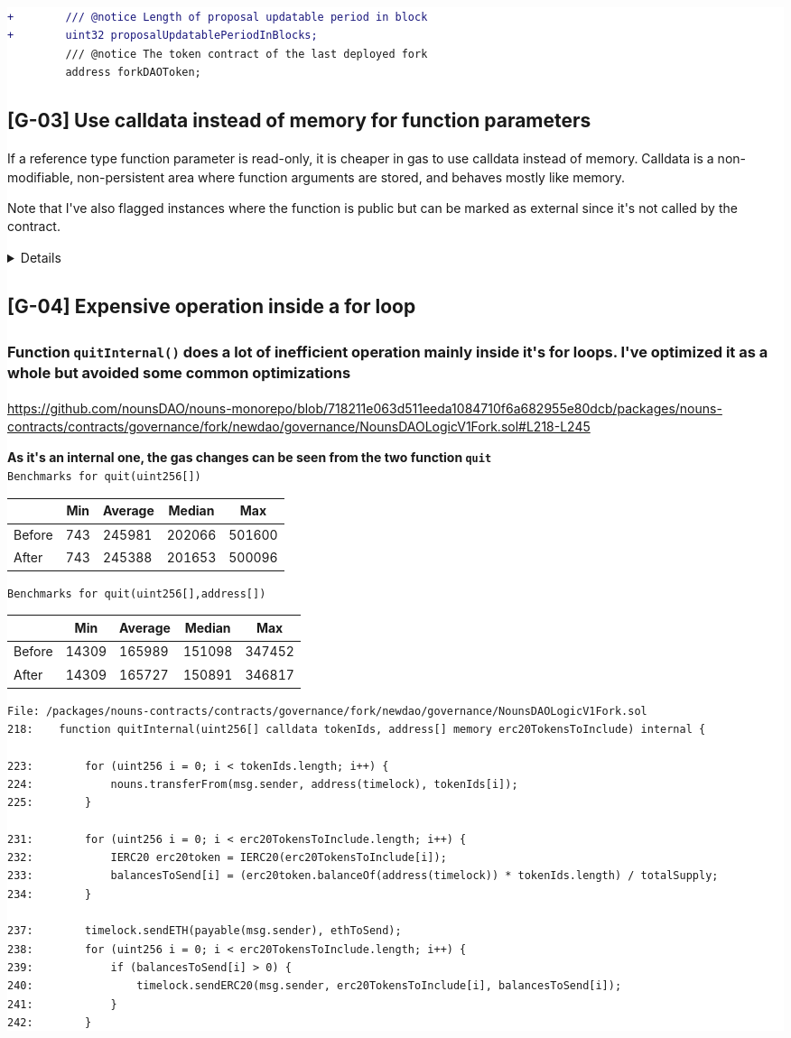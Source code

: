 ```diff
+        /// @notice Length of proposal updatable period in block
+        uint32 proposalUpdatablePeriodInBlocks;
         /// @notice The token contract of the last deployed fork
         address forkDAOToken;
```

## [G-03] Use calldata instead of memory for function parameters
If a reference type function parameter is read-only, it is cheaper in gas to use calldata instead of memory. Calldata is a non-modifiable, non-persistent area where function arguments are stored, and behaves mostly like memory.

Note that I've also flagged instances where the function is public but can be marked as external since it's not called by the contract.

<details></details>

## [G-04] Expensive operation inside a for loop

### Function `quitInternal()` does a lot of inefficient operation mainly inside it's for loops. I've optimized it as a whole but avoided some common optimizations 
https://github.com/nounsDAO/nouns-monorepo/blob/718211e063d511eeda1084710f6a682955e80dcb/packages/nouns-contracts/contracts/governance/fork/newdao/governance/NounsDAOLogicV1Fork.sol#L218-L245

**As it's an internal one, the gas changes can be seen from the two function `quit`**<br>
`Benchmarks for quit(uint256[])`

|        | Min    | Average | Median   | Max   |
| ------ | --- | ------- | ----- | ----- |
| Before | 743    | 245981   | 202066 | 501600 |
| After  | 743    | 245388   | 201653 | 500096 |

`Benchmarks for quit(uint256[],address[])`

|        | Min    | Average | Median   | Max   |
| ------ | --- | ------- | ----- | ----- |
| Before | 14309    | 165989   | 151098 | 347452 |
| After  | 14309    | 165727   | 150891 | 346817 |

```solidity
File: /packages/nouns-contracts/contracts/governance/fork/newdao/governance/NounsDAOLogicV1Fork.sol
218:    function quitInternal(uint256[] calldata tokenIds, address[] memory erc20TokensToInclude) internal {

223:        for (uint256 i = 0; i < tokenIds.length; i++) {
224:            nouns.transferFrom(msg.sender, address(timelock), tokenIds[i]);
225:        }

231:        for (uint256 i = 0; i < erc20TokensToInclude.length; i++) {
232:            IERC20 erc20token = IERC20(erc20TokensToInclude[i]);
233:            balancesToSend[i] = (erc20token.balanceOf(address(timelock)) * tokenIds.length) / totalSupply;
234:        }

237:        timelock.sendETH(payable(msg.sender), ethToSend);
238:        for (uint256 i = 0; i < erc20TokensToInclude.length; i++) {
239:            if (balancesToSend[i] > 0) {
240:                timelock.sendERC20(msg.sender, erc20TokensToInclude[i], balancesToSend[i]);
241:            }
242:        }
```
